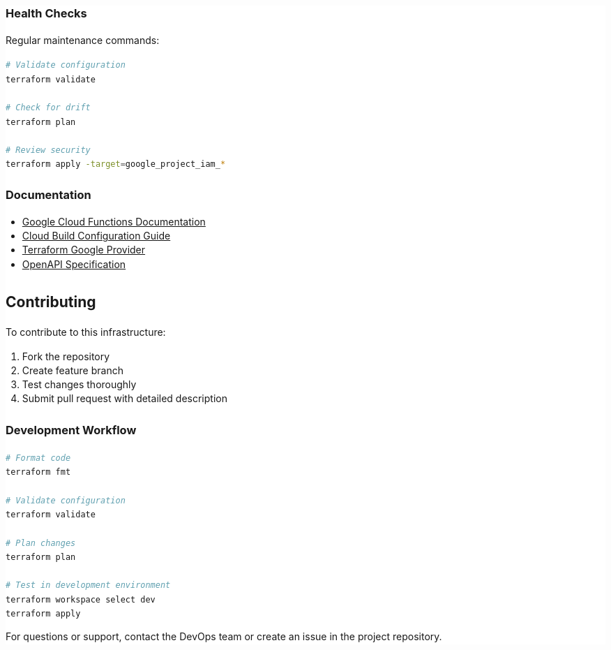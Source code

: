 ### Health Checks

Regular maintenance commands:

```bash
# Validate configuration
terraform validate

# Check for drift
terraform plan

# Review security
terraform apply -target=google_project_iam_*
```

### Documentation

- [Google Cloud Functions Documentation](https://cloud.google.com/functions/docs)
- [Cloud Build Configuration Guide](https://cloud.google.com/build/docs)
- [Terraform Google Provider](https://registry.terraform.io/providers/hashicorp/google/latest/docs)
- [OpenAPI Specification](https://spec.openapis.org/oas/v3.0.3)

## Contributing

To contribute to this infrastructure:

1. Fork the repository
2. Create feature branch
3. Test changes thoroughly
4. Submit pull request with detailed description

### Development Workflow

```bash
# Format code
terraform fmt

# Validate configuration
terraform validate

# Plan changes
terraform plan

# Test in development environment
terraform workspace select dev
terraform apply
```

For questions or support, contact the DevOps team or create an issue in the project repository.